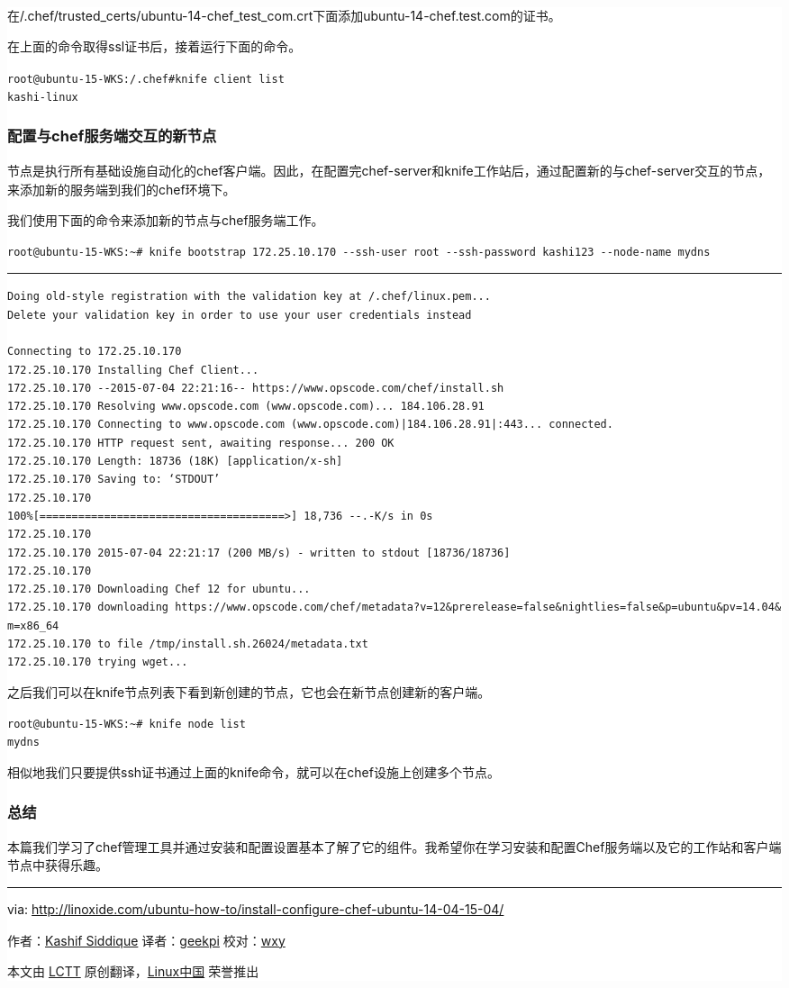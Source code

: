 在/.chef/trusted_certs/ubuntu-14-chef_test_com.crt下面添加ubuntu-14-chef.test.com的证书。

在上面的命令取得ssl证书后，接着运行下面的命令。

    root@ubuntu-15-WKS:/.chef#knife client list
    kashi-linux

### 配置与chef服务端交互的新节点 ###

节点是执行所有基础设施自动化的chef客户端。因此，在配置完chef-server和knife工作站后，通过配置新的与chef-server交互的节点，来添加新的服务端到我们的chef环境下。

我们使用下面的命令来添加新的节点与chef服务端工作。

    root@ubuntu-15-WKS:~# knife bootstrap 172.25.10.170 --ssh-user root --ssh-password kashi123 --node-name mydns

----------

    Doing old-style registration with the validation key at /.chef/linux.pem...
    Delete your validation key in order to use your user credentials instead

    Connecting to 172.25.10.170
    172.25.10.170 Installing Chef Client...
    172.25.10.170 --2015-07-04 22:21:16-- https://www.opscode.com/chef/install.sh
    172.25.10.170 Resolving www.opscode.com (www.opscode.com)... 184.106.28.91
    172.25.10.170 Connecting to www.opscode.com (www.opscode.com)|184.106.28.91|:443... connected.
    172.25.10.170 HTTP request sent, awaiting response... 200 OK
    172.25.10.170 Length: 18736 (18K) [application/x-sh]
    172.25.10.170 Saving to: ‘STDOUT’
    172.25.10.170
    100%[======================================>] 18,736 --.-K/s in 0s
    172.25.10.170
    172.25.10.170 2015-07-04 22:21:17 (200 MB/s) - written to stdout [18736/18736]
    172.25.10.170
    172.25.10.170 Downloading Chef 12 for ubuntu...
    172.25.10.170 downloading https://www.opscode.com/chef/metadata?v=12&prerelease=false&nightlies=false&p=ubuntu&pv=14.04&m=x86_64
    172.25.10.170 to file /tmp/install.sh.26024/metadata.txt
    172.25.10.170 trying wget...

之后我们可以在knife节点列表下看到新创建的节点，它也会在新节点创建新的客户端。

    root@ubuntu-15-WKS:~# knife node list
    mydns

相似地我们只要提供ssh证书通过上面的knife命令，就可以在chef设施上创建多个节点。

### 总结 ###

本篇我们学习了chef管理工具并通过安装和配置设置基本了解了它的组件。我希望你在学习安装和配置Chef服务端以及它的工作站和客户端节点中获得乐趣。

--------------------------------------------------------------------------------

via: http://linoxide.com/ubuntu-how-to/install-configure-chef-ubuntu-14-04-15-04/

作者：[Kashif Siddique][a]
译者：[geekpi](https://github.com/geekpi)
校对：[wxy](https://github.com/wxy)

本文由 [LCTT](https://github.com/LCTT/TranslateProject) 原创翻译，[Linux中国](https://linux.cn/) 荣誉推出

[a]:http://linoxide.com/author/kashifs/
